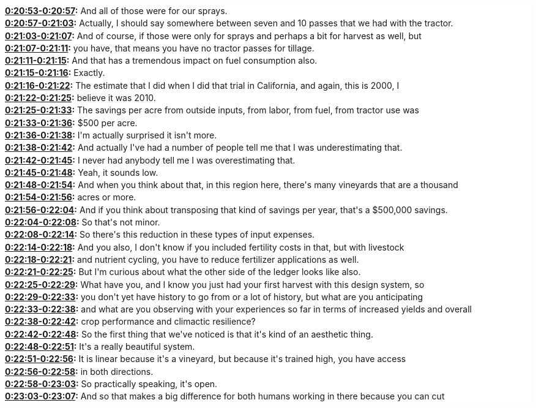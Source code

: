 **[0:20:53-0:20:57](http://regenerativeagriculturepodcast.com/episode-80-kelly-mulville#t=0:20:53):**  And all of those were for our sprays.  
**[0:20:57-0:21:03](http://regenerativeagriculturepodcast.com/episode-80-kelly-mulville#t=0:20:57):**  Actually, I should say somewhere between seven and 10 passes that we had with the tractor.  
**[0:21:03-0:21:07](http://regenerativeagriculturepodcast.com/episode-80-kelly-mulville#t=0:21:03):**  And of course, if those were only for sprays and perhaps a bit for harvest as well, but  
**[0:21:07-0:21:11](http://regenerativeagriculturepodcast.com/episode-80-kelly-mulville#t=0:21:07):**  you have, that means you have no tractor passes for tillage.  
**[0:21:11-0:21:15](http://regenerativeagriculturepodcast.com/episode-80-kelly-mulville#t=0:21:11):**  And that has a tremendous impact on fuel consumption also.  
**[0:21:15-0:21:16](http://regenerativeagriculturepodcast.com/episode-80-kelly-mulville#t=0:21:15):**  Exactly.  
**[0:21:16-0:21:22](http://regenerativeagriculturepodcast.com/episode-80-kelly-mulville#t=0:21:16):**  The estimate that I did when I did that trial in California, and again, this is 2000, I  
**[0:21:22-0:21:25](http://regenerativeagriculturepodcast.com/episode-80-kelly-mulville#t=0:21:22):**  believe it was 2010.  
**[0:21:25-0:21:33](http://regenerativeagriculturepodcast.com/episode-80-kelly-mulville#t=0:21:25):**  The savings per acre from outside inputs, from labor, from fuel, from tractor use was  
**[0:21:33-0:21:36](http://regenerativeagriculturepodcast.com/episode-80-kelly-mulville#t=0:21:33):**  $500 per acre.  
**[0:21:36-0:21:38](http://regenerativeagriculturepodcast.com/episode-80-kelly-mulville#t=0:21:36):**  I'm actually surprised it isn't more.  
**[0:21:38-0:21:42](http://regenerativeagriculturepodcast.com/episode-80-kelly-mulville#t=0:21:38):**  And actually I've had a number of people tell me that I was underestimating that.  
**[0:21:42-0:21:45](http://regenerativeagriculturepodcast.com/episode-80-kelly-mulville#t=0:21:42):**  I never had anybody tell me I was overestimating that.  
**[0:21:45-0:21:48](http://regenerativeagriculturepodcast.com/episode-80-kelly-mulville#t=0:21:45):**  Yeah, it sounds low.  
**[0:21:48-0:21:54](http://regenerativeagriculturepodcast.com/episode-80-kelly-mulville#t=0:21:48):**  And when you think about that, in this region here, there's many vineyards that are a thousand  
**[0:21:54-0:21:56](http://regenerativeagriculturepodcast.com/episode-80-kelly-mulville#t=0:21:54):**  acres or more.  
**[0:21:56-0:22:04](http://regenerativeagriculturepodcast.com/episode-80-kelly-mulville#t=0:21:56):**  And if you think about transposing that kind of savings per year, that's a $500,000 savings.  
**[0:22:04-0:22:08](http://regenerativeagriculturepodcast.com/episode-80-kelly-mulville#t=0:22:04):**  So that's not minor.  
**[0:22:08-0:22:14](http://regenerativeagriculturepodcast.com/episode-80-kelly-mulville#t=0:22:08):**  So there's this reduction in these types of input expenses.  
**[0:22:14-0:22:18](http://regenerativeagriculturepodcast.com/episode-80-kelly-mulville#t=0:22:14):**  And you also, I don't know if you included fertility costs in that, but with livestock  
**[0:22:18-0:22:21](http://regenerativeagriculturepodcast.com/episode-80-kelly-mulville#t=0:22:18):**  and nutrient cycling, you have to reduce fertilizer applications as well.  
**[0:22:21-0:22:25](http://regenerativeagriculturepodcast.com/episode-80-kelly-mulville#t=0:22:21):**  But I'm curious about what the other side of the ledger looks like also.  
**[0:22:25-0:22:29](http://regenerativeagriculturepodcast.com/episode-80-kelly-mulville#t=0:22:25):**  What have you, and I know you just had your first harvest with this design system, so  
**[0:22:29-0:22:33](http://regenerativeagriculturepodcast.com/episode-80-kelly-mulville#t=0:22:29):**  you don't yet have history to go from or a lot of history, but what are you anticipating  
**[0:22:33-0:22:38](http://regenerativeagriculturepodcast.com/episode-80-kelly-mulville#t=0:22:33):**  and what are you observing with your experiences so far in terms of increased yields and overall  
**[0:22:38-0:22:42](http://regenerativeagriculturepodcast.com/episode-80-kelly-mulville#t=0:22:38):**  crop performance and climactic resilience?  
**[0:22:42-0:22:48](http://regenerativeagriculturepodcast.com/episode-80-kelly-mulville#t=0:22:42):**  So the first thing that we've noticed is that it's kind of an aesthetic thing.  
**[0:22:48-0:22:51](http://regenerativeagriculturepodcast.com/episode-80-kelly-mulville#t=0:22:48):**  It's a really beautiful system.  
**[0:22:51-0:22:56](http://regenerativeagriculturepodcast.com/episode-80-kelly-mulville#t=0:22:51):**  It is linear because it's a vineyard, but because it's trained high, you have access  
**[0:22:56-0:22:58](http://regenerativeagriculturepodcast.com/episode-80-kelly-mulville#t=0:22:56):**  in both directions.  
**[0:22:58-0:23:03](http://regenerativeagriculturepodcast.com/episode-80-kelly-mulville#t=0:22:58):**  So practically speaking, it's open.  
**[0:23:03-0:23:07](http://regenerativeagriculturepodcast.com/episode-80-kelly-mulville#t=0:23:03):**  And so that makes a big difference for both humans working in there because you can cut  